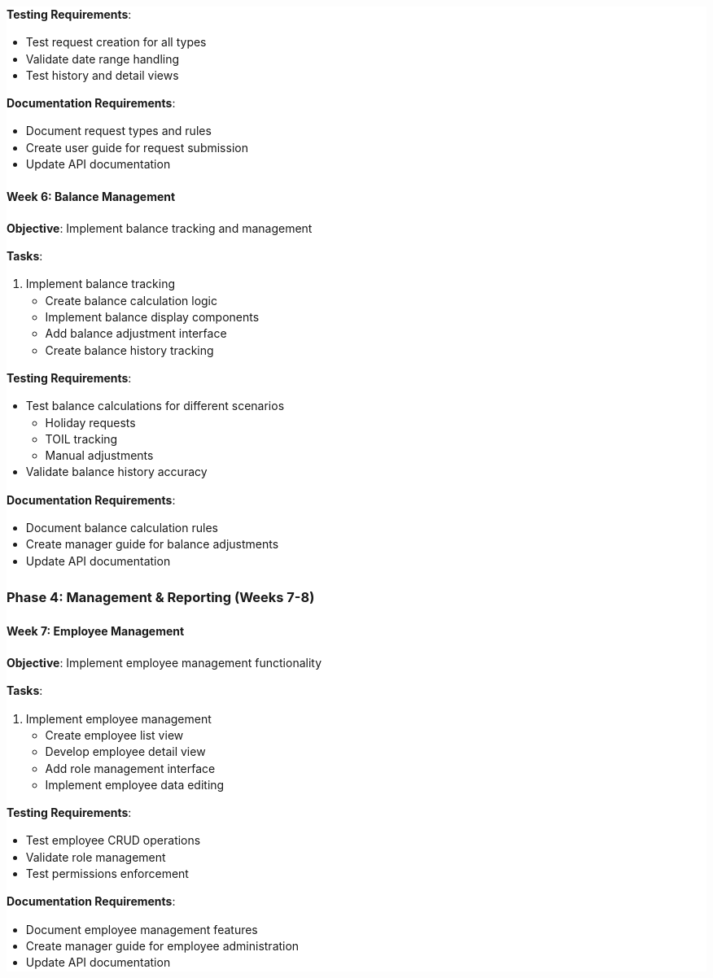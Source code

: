 **Testing Requirements**:
- Test request creation for all types
- Validate date range handling
- Test history and detail views

**Documentation Requirements**:
- Document request types and rules
- Create user guide for request submission
- Update API documentation

#### Week 6: Balance Management
**Objective**: Implement balance tracking and management

**Tasks**:
1. Implement balance tracking
   - Create balance calculation logic
   - Implement balance display components
   - Add balance adjustment interface
   - Create balance history tracking

**Testing Requirements**:
- Test balance calculations for different scenarios
   - Holiday requests
   - TOIL tracking
   - Manual adjustments
- Validate balance history accuracy

**Documentation Requirements**:
- Document balance calculation rules
- Create manager guide for balance adjustments
- Update API documentation

### Phase 4: Management & Reporting (Weeks 7-8)

#### Week 7: Employee Management
**Objective**: Implement employee management functionality

**Tasks**:
1. Implement employee management
   - Create employee list view
   - Develop employee detail view
   - Add role management interface
   - Implement employee data editing

**Testing Requirements**:
- Test employee CRUD operations
- Validate role management
- Test permissions enforcement

**Documentation Requirements**:
- Document employee management features
- Create manager guide for employee administration
- Update API documentation
